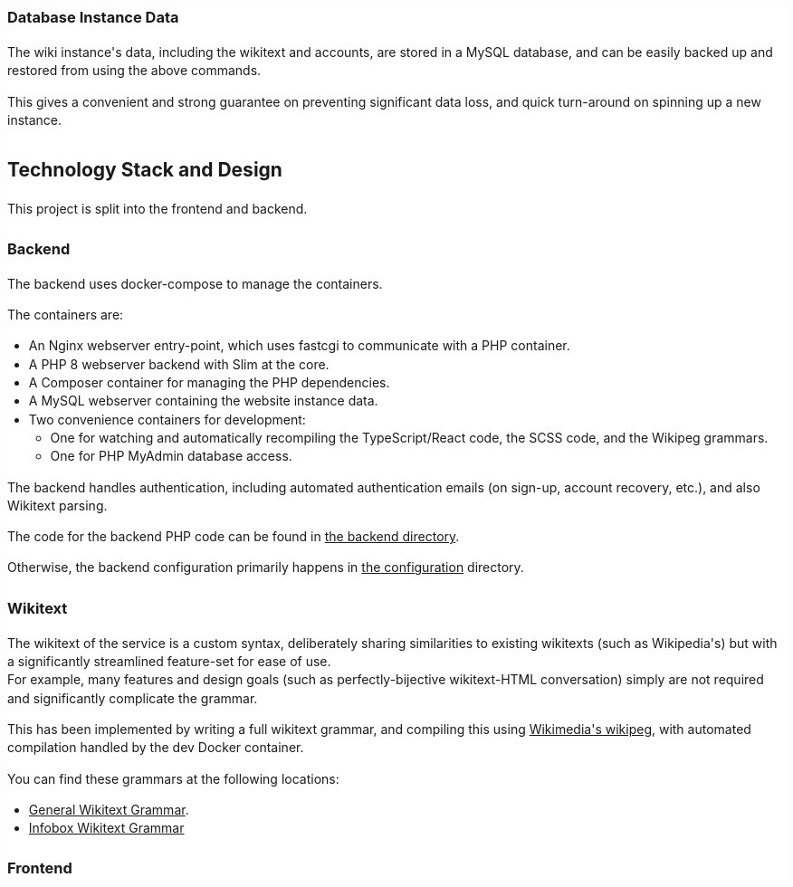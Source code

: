 ### Database Instance Data

The wiki instance's data, including the wikitext and accounts, are stored in a MySQL database, and can be easily backed up and restored from using the above commands.

This gives a convenient and strong guarantee on preventing significant data loss, and quick turn-around on spinning up a new instance.

## Technology Stack and Design

This project is split into the frontend and backend.

### Backend

The backend uses docker-compose to manage the containers.

The containers are:
 - An Nginx webserver entry-point, which uses fastcgi to communicate with a PHP container.
 - A PHP 8 webserver backend with Slim at the core.
 - A Composer container for managing the PHP dependencies.
 - A MySQL webserver containing the website instance data.
 - Two convenience containers for development:
   - One for watching and automatically recompiling the TypeScript/React code, the SCSS code, and the Wikipeg grammars.
   - One for PHP MyAdmin database access.

The backend handles authentication, including automated authentication emails (on sign-up, account recovery, etc.), and also Wikitext parsing.

The code for the backend PHP code can be found in [the backend directory](https://github.com/AlexSWall/worldbuilders-wiki/tree/main/web/backend).

Otherwise, the backend configuration primarily happens in [the configuration](https://github.com/AlexSWall/worldbuilders-wiki/tree/main/config) directory.

### Wikitext

The wikitext of the service is a custom syntax, deliberately sharing similarities to existing wikitexts (such as Wikipedia's) but with a significantly streamlined feature-set for ease of use.  
For example, many features and design goals (such as perfectly-bijective wikitext-HTML conversation) simply are not required and significantly complicate the grammar.

This has been implemented by writing a full wikitext grammar, and compiling this using [Wikimedia's wikipeg](https://github.com/wikimedia/wikipeg), with automated compilation handled by the dev Docker container.

You can find these grammars at the following locations:
 - [General Wikitext Grammar](https://github.com/AlexSWall/worldbuilders-wiki/blob/main/web/backend/app/WikitextConversion/Grammar.pegphp).
 - [Infobox Wikitext Grammar](https://github.com/AlexSWall/worldbuilders-wiki/blob/main/web/backend/app/Infoboxes/Grammar.pegphp)

### Frontend
